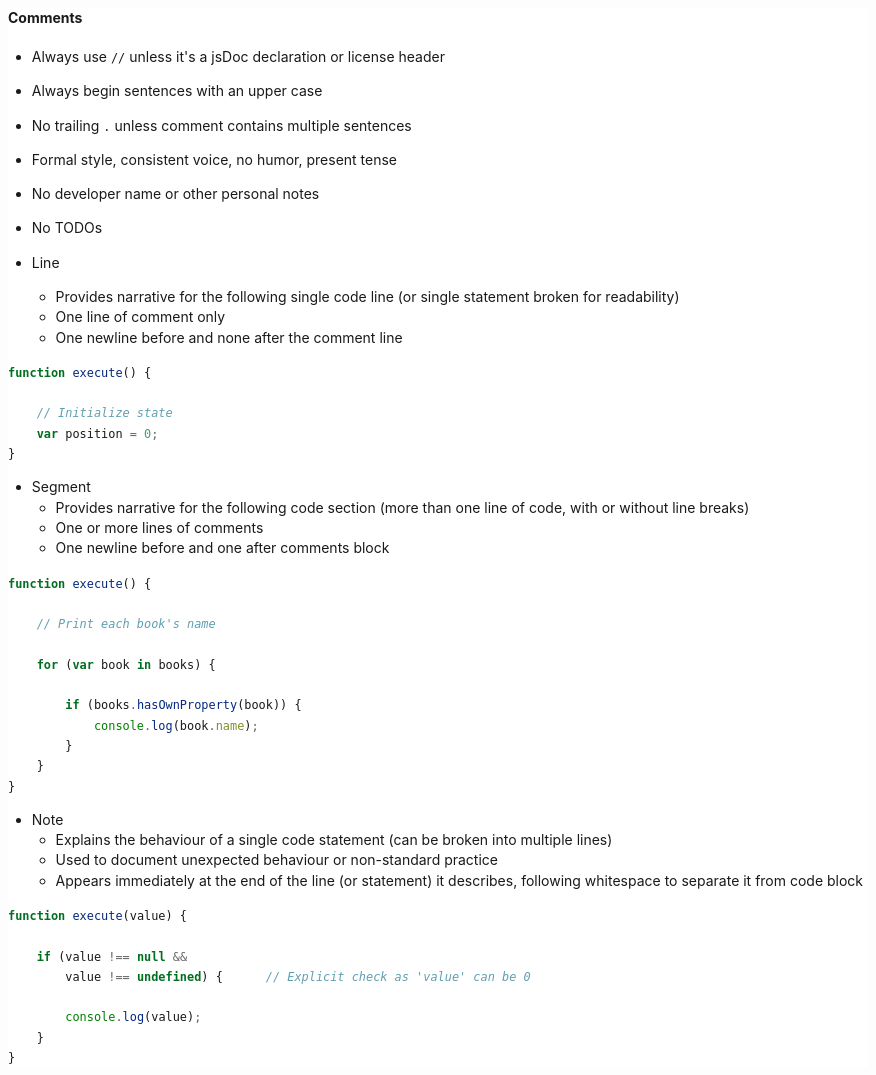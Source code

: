 #### Comments

  - Always use `//` unless it's a jsDoc declaration or license header
  - Always begin sentences with an upper case
  - No trailing `.` unless comment contains multiple sentences
  - Formal style, consistent voice, no humor, present tense
  - No developer name or other personal notes
  - No TODOs
  
  - Line
    - Provides narrative for the following single code line (or single statement broken for readability)
    - One line of comment only
    - One newline before and none after the comment line
  ```javascript
  function execute() {

      // Initialize state
      var position = 0;
  }
  ```

  - Segment
    - Provides narrative for the following code section (more than one line of code, with or without line breaks)
    - One or more lines of comments
    - One newline before and one after comments block
  ```javascript
  function execute() {

      // Print each book's name
      
      for (var book in books) {

          if (books.hasOwnProperty(book)) {
              console.log(book.name);
          }
      }
  }
  ```

  - Note
    - Explains the behaviour of a single code statement (can be broken into multiple lines)
    - Used to document unexpected behaviour or non-standard practice
    - Appears immediately at the end of the line (or statement) it describes, following whitespace to separate it from code block
  ```javascript
  function execute(value) {

      if (value !== null &&
          value !== undefined) {      // Explicit check as 'value' can be 0
          
          console.log(value);
      }
  }
  ```
